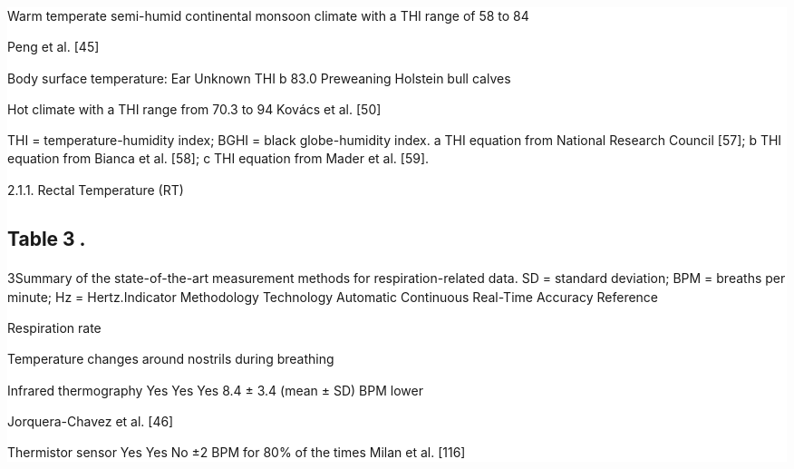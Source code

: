 Warm temperate 
semi-humid 
continental monsoon 
climate with a THI 
range of 58 to 84 

Peng et al. [45] 

Body surface 
temperature: Ear 
Unknown 
THI b 83.0 
Preweaning Holstein bull 
calves 

Hot climate with a THI 
range from 70.3 to 94 
Kovács et al. [50] 

THI = temperature-humidity index; BGHI = black globe-humidity index. a THI equation from National Research Council [57]; b THI 
equation from Bianca et al. [58]; c THI equation from Mader et al. [59]. 

2.1.1. Rectal Temperature (RT) 



## Table 3 .
3Summary of the state-of-the-art measurement methods for respiration-related data. SD = standard deviation; BPM = breaths per minute; Hz = Hertz.Indicator 
Methodology 
Technology 
Automatic 
Continuous 
Real-Time 
Accuracy 
Reference 

Respiration rate 

Temperature changes 
around nostrils during 
breathing 

Infrared thermography 
Yes 
Yes 
Yes 
8.4 ± 3.4 (mean ± 
SD) BPM lower 

Jorquera-Chavez 
et al. [46] 

Thermistor sensor 
Yes 
Yes 
No 
±2 BPM for 80% of 
the times 
Milan et al. [116] 
